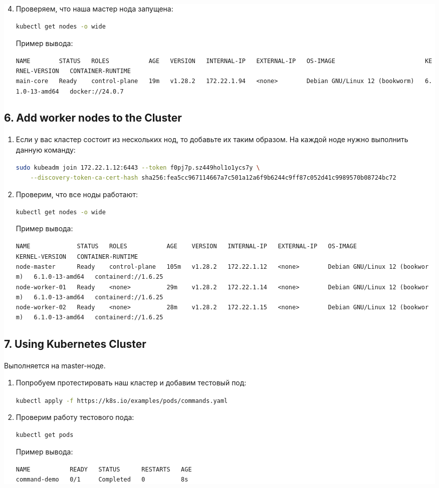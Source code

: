 4. Проверяем, что наша мастер нода запущена:
    ```bash
    kubectl get nodes -o wide
    ```
    Пример вывода:
    ```
    NAME        STATUS   ROLES           AGE   VERSION   INTERNAL-IP   EXTERNAL-IP   OS-IMAGE                         KERNEL-VERSION   CONTAINER-RUNTIME
    main-core   Ready    control-plane   19m   v1.28.2   172.22.1.94   <none>        Debian GNU/Linux 12 (bookworm)   6.1.0-13-amd64   docker://24.0.7
    ```

## 6. Add worker nodes to the Cluster
1. Если у вас кластер состоит из нескольких нод, то добавьте их таким образом. На каждой ноде нужно выполнить данную команду:
    ```bash
    sudo kubeadm join 172.22.1.12:6443 --token f0pj7p.sz449hol1o1ycs7y \
        --discovery-token-ca-cert-hash sha256:fea5cc967114667a7c501a12a6f9b6244c9ff87c052d41c9989570b08724bc72
    ```

2. Проверим, что все ноды работают:
    ```bash
    kubectl get nodes -o wide
    ```
    Пример вывода:
    ```
    NAME             STATUS   ROLES           AGE    VERSION   INTERNAL-IP   EXTERNAL-IP   OS-IMAGE                         KERNEL-VERSION   CONTAINER-RUNTIME
    node-master      Ready    control-plane   105m   v1.28.2   172.22.1.12   <none>        Debian GNU/Linux 12 (bookworm)   6.1.0-13-amd64   containerd://1.6.25
    node-worker-01   Ready    <none>          29m    v1.28.2   172.22.1.14   <none>        Debian GNU/Linux 12 (bookworm)   6.1.0-13-amd64   containerd://1.6.25
    node-worker-02   Ready    <none>          28m    v1.28.2   172.22.1.15   <none>        Debian GNU/Linux 12 (bookworm)   6.1.0-13-amd64   containerd://1.6.25
    ```

## 7. Using Kubernetes Cluster
Выполняется на master-ноде.

1. Попробуем протестировать наш кластер и добавим тестовый под:
    ```bash
    kubectl apply -f https://k8s.io/examples/pods/commands.yaml
    ```

2. Проверим работу тестового пода:
    ```bash
    kubectl get pods
    ```
    Пример вывода:
    ```
    NAME           READY   STATUS      RESTARTS   AGE
    command-demo   0/1     Completed   0          8s
    ```
